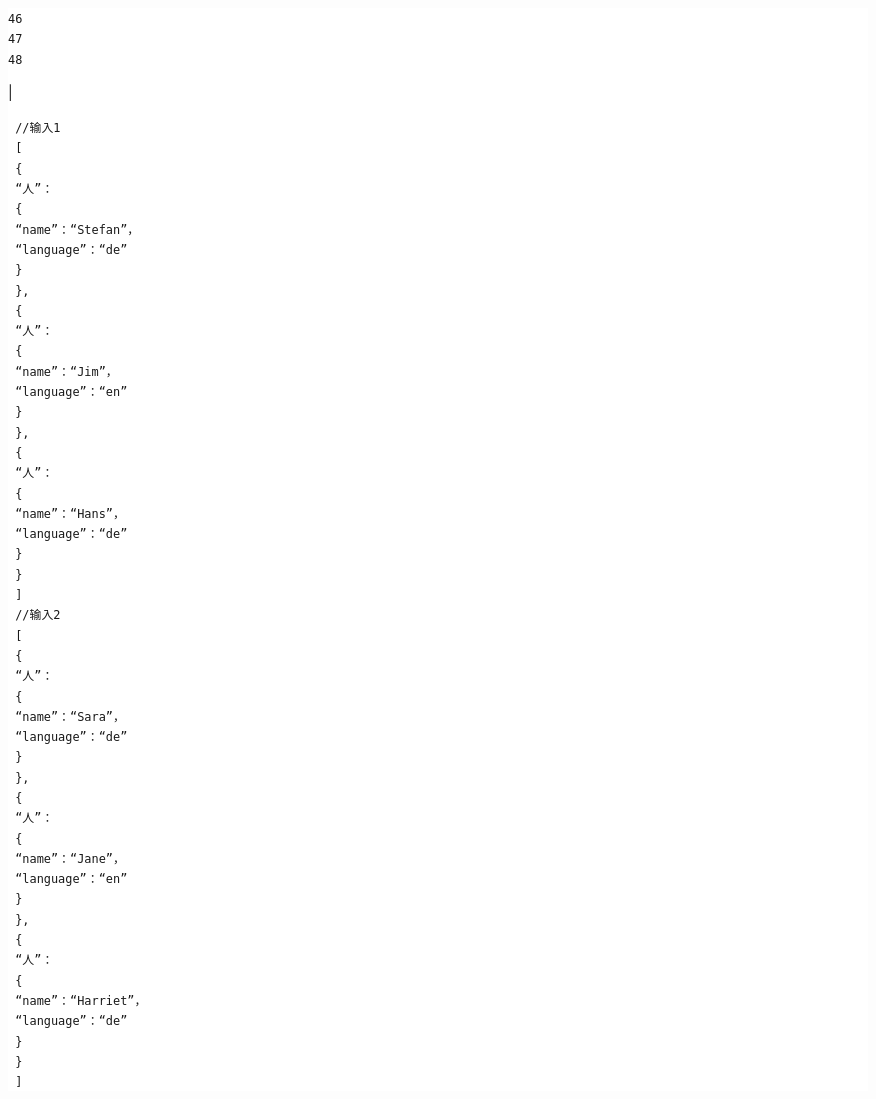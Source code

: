 ```
46
47
48
```

 | 

```
 //输入1
 [
 {
 “人”：
 {
 “name”：“Stefan”，
 “language”：“de”
 }
 },
 {
 “人”：
 {
 “name”：“Jim”，
 “language”：“en”
 }
 },
 {
 “人”：
 {
 “name”：“Hans”，
 “language”：“de”
 }
 }
 ]
 //输入2
 [
 {
 “人”：
 {
 “name”：“Sara”，
 “language”：“de”
 }
 },
 {
 “人”：
 {
 “name”：“Jane”，
 “language”：“en”
 }
 },
 {
 “人”：
 {
 “name”：“Harriet”，
 “language”：“de”
 }
 }
 ]

```
